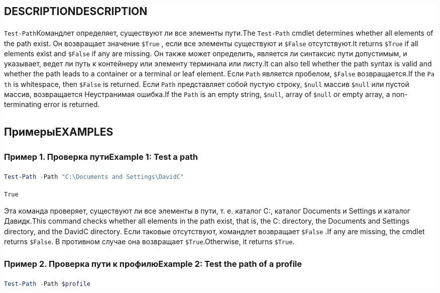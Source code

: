 ## <span data-ttu-id="99e58-109">DESCRIPTION</span><span class="sxs-lookup"><span data-stu-id="99e58-109">DESCRIPTION</span></span>

<span data-ttu-id="99e58-110">`Test-Path`Командлет определяет, существуют ли все элементы пути.</span><span class="sxs-lookup"><span data-stu-id="99e58-110">The `Test-Path` cmdlet determines whether all elements of the path exist.</span></span> <span data-ttu-id="99e58-111">Он возвращает значение `$True` , если все элементы существуют и `$False` отсутствуют.</span><span class="sxs-lookup"><span data-stu-id="99e58-111">It returns `$True` if all elements exist and `$False` if any are missing.</span></span> <span data-ttu-id="99e58-112">Он также может определить, является ли синтаксис пути допустимым, и указывает, ведет ли путь к контейнеру или элементу терминала или листу.</span><span class="sxs-lookup"><span data-stu-id="99e58-112">It can also tell whether the path syntax is valid and whether the path leads to a container or a terminal or leaf element.</span></span> <span data-ttu-id="99e58-113">Если `Path` является пробелом, `$False` возвращается.</span><span class="sxs-lookup"><span data-stu-id="99e58-113">If the `Path` is whitespace, then `$False` is returned.</span></span> <span data-ttu-id="99e58-114">Если `Path` представляет собой пустую строку, `$null` массив `$null` или пустой массив, возвращается Неустранимая ошибка.</span><span class="sxs-lookup"><span data-stu-id="99e58-114">If the `Path` is an empty string, `$null`, array of `$null` or empty array, a non-terminating error is returned.</span></span>

## <span data-ttu-id="99e58-115">Примеры</span><span class="sxs-lookup"><span data-stu-id="99e58-115">EXAMPLES</span></span>

### <span data-ttu-id="99e58-116">Пример 1. Проверка пути</span><span class="sxs-lookup"><span data-stu-id="99e58-116">Example 1: Test a path</span></span>

```powershell
Test-Path -Path "C:\Documents and Settings\DavidC"
```

```Output
True
```

<span data-ttu-id="99e58-117">Эта команда проверяет, существуют ли все элементы в пути, т. е. каталог C:, каталог Documents и Settings и каталог Давидк.</span><span class="sxs-lookup"><span data-stu-id="99e58-117">This command checks whether all elements in the path exist, that is, the C: directory, the Documents and Settings directory, and the DavidC directory.</span></span> <span data-ttu-id="99e58-118">Если таковые отсутствуют, командлет возвращает `$False` .</span><span class="sxs-lookup"><span data-stu-id="99e58-118">If any are missing, the cmdlet returns `$False`.</span></span>
<span data-ttu-id="99e58-119">В противном случае она возвращает `$True`.</span><span class="sxs-lookup"><span data-stu-id="99e58-119">Otherwise, it returns `$True`.</span></span>

### <span data-ttu-id="99e58-120">Пример 2. Проверка пути к профилю</span><span class="sxs-lookup"><span data-stu-id="99e58-120">Example 2: Test the path of a profile</span></span>

```powershell
Test-Path -Path $profile
```
